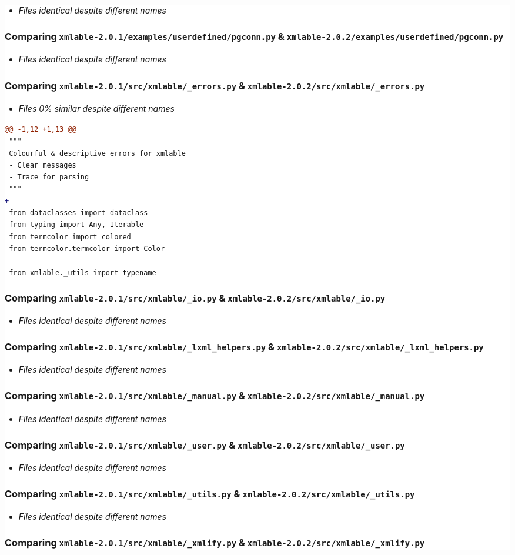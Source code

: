  * *Files identical despite different names*

### Comparing `xmlable-2.0.1/examples/userdefined/pgconn.py` & `xmlable-2.0.2/examples/userdefined/pgconn.py`

 * *Files identical despite different names*

### Comparing `xmlable-2.0.1/src/xmlable/_errors.py` & `xmlable-2.0.2/src/xmlable/_errors.py`

 * *Files 0% similar despite different names*

```diff
@@ -1,12 +1,13 @@
 """
 Colourful & descriptive errors for xmlable 
 - Clear messages
 - Trace for parsing
 """
+
 from dataclasses import dataclass
 from typing import Any, Iterable
 from termcolor import colored
 from termcolor.termcolor import Color
 
 from xmlable._utils import typename
```

### Comparing `xmlable-2.0.1/src/xmlable/_io.py` & `xmlable-2.0.2/src/xmlable/_io.py`

 * *Files identical despite different names*

### Comparing `xmlable-2.0.1/src/xmlable/_lxml_helpers.py` & `xmlable-2.0.2/src/xmlable/_lxml_helpers.py`

 * *Files identical despite different names*

### Comparing `xmlable-2.0.1/src/xmlable/_manual.py` & `xmlable-2.0.2/src/xmlable/_manual.py`

 * *Files identical despite different names*

### Comparing `xmlable-2.0.1/src/xmlable/_user.py` & `xmlable-2.0.2/src/xmlable/_user.py`

 * *Files identical despite different names*

### Comparing `xmlable-2.0.1/src/xmlable/_utils.py` & `xmlable-2.0.2/src/xmlable/_utils.py`

 * *Files identical despite different names*

### Comparing `xmlable-2.0.1/src/xmlable/_xmlify.py` & `xmlable-2.0.2/src/xmlable/_xmlify.py`
